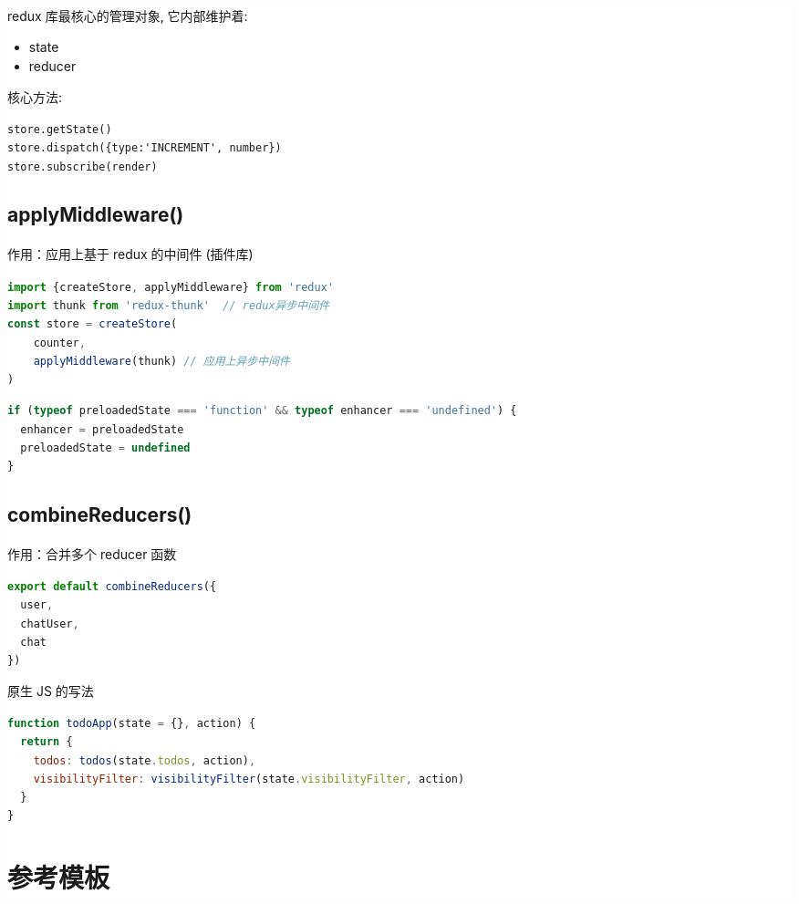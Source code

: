 redux 库最核心的管理对象, 它内部维护着:

  - state
  - reducer

核心方法:

```JS
store.getState()
store.dispatch({type:'INCREMENT', number})
store.subscribe(render)
```

## applyMiddleware()

作用：应用上基于 redux 的中间件 (插件库)

```js
import {createStore, applyMiddleware} from 'redux'
import thunk from 'redux-thunk'  // redux异步中间件
const store = createStore(
	counter,
	applyMiddleware(thunk) // 应用上异步中间件
)
```

  ```js
  if (typeof preloadedState === 'function' && typeof enhancer === 'undefined') {
    enhancer = preloadedState
    preloadedState = undefined
  }
  ```

## combineReducers()

作用：合并多个 reducer 函数

  ```js
  export default combineReducers({
    user,
    chatUser,
    chat
  })
  ```

原生 JS 的写法

  ```js
  function todoApp(state = {}, action) {
    return {
      todos: todos(state.todos, action),
      visibilityFilter: visibilityFilter(state.visibilityFilter, action)
    }
  }
  ```

# 参考模板
